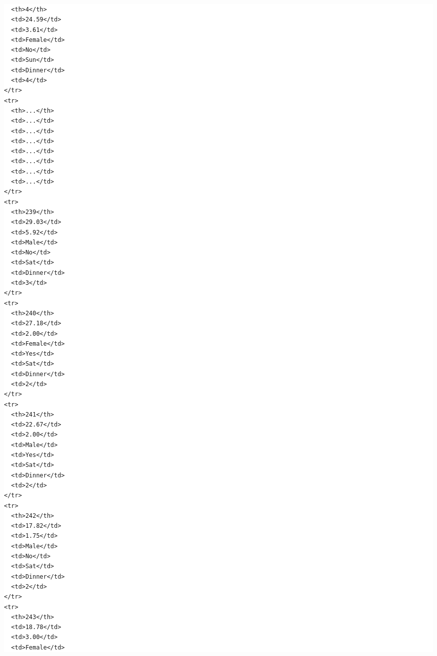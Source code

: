       <th>4</th>
      <td>24.59</td>
      <td>3.61</td>
      <td>Female</td>
      <td>No</td>
      <td>Sun</td>
      <td>Dinner</td>
      <td>4</td>
    </tr>
    <tr>
      <th>...</th>
      <td>...</td>
      <td>...</td>
      <td>...</td>
      <td>...</td>
      <td>...</td>
      <td>...</td>
      <td>...</td>
    </tr>
    <tr>
      <th>239</th>
      <td>29.03</td>
      <td>5.92</td>
      <td>Male</td>
      <td>No</td>
      <td>Sat</td>
      <td>Dinner</td>
      <td>3</td>
    </tr>
    <tr>
      <th>240</th>
      <td>27.18</td>
      <td>2.00</td>
      <td>Female</td>
      <td>Yes</td>
      <td>Sat</td>
      <td>Dinner</td>
      <td>2</td>
    </tr>
    <tr>
      <th>241</th>
      <td>22.67</td>
      <td>2.00</td>
      <td>Male</td>
      <td>Yes</td>
      <td>Sat</td>
      <td>Dinner</td>
      <td>2</td>
    </tr>
    <tr>
      <th>242</th>
      <td>17.82</td>
      <td>1.75</td>
      <td>Male</td>
      <td>No</td>
      <td>Sat</td>
      <td>Dinner</td>
      <td>2</td>
    </tr>
    <tr>
      <th>243</th>
      <td>18.78</td>
      <td>3.00</td>
      <td>Female</td>